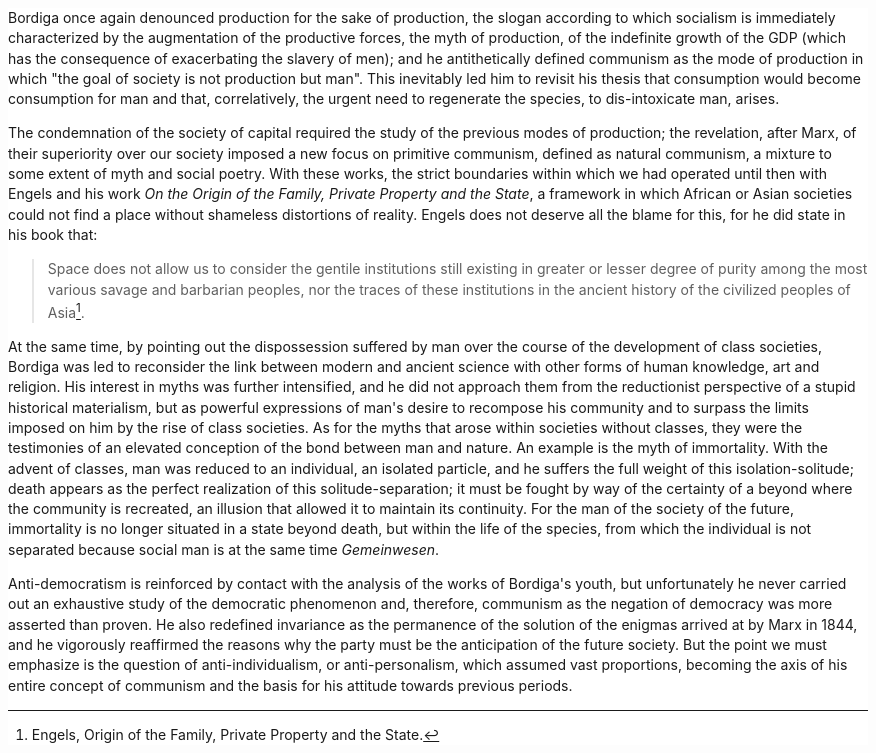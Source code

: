 Bordiga once again denounced production for the sake of production, the
slogan according to which socialism is immediately characterized by the
augmentation of the productive forces, the myth of production, of the
indefinite growth of the GDP (which has the consequence of exacerbating
the slavery of men); and he antithetically defined communism as the mode
of production in which "the goal of society is not production but
man". This inevitably led him to revisit his thesis that consumption
would become consumption for man and that, correlatively, the urgent
need to regenerate the species, to dis-intoxicate man, arises.

The condemnation of the society of capital required the study of the
previous modes of production; the revelation, after Marx, of their
superiority over our society imposed a new focus on primitive communism,
defined as natural communism, a mixture to some extent of myth and
social poetry. With these works, the strict boundaries within which we
had operated until then with Engels and his work _On the Origin of the
Family, Private Property and the State_, a framework in which African or
Asian societies could not find a place without shameless distortions of
reality. Engels does not deserve all the blame for this, for he did
state in his book that:

> Space does not allow us to consider the gentile institutions still
> existing in greater or lesser degree of purity among the most various
> savage and barbarian peoples, nor the traces of these institutions in
> the ancient history of the civilized peoples of Asia[^22].

At the same time, by pointing out the dispossession suffered by man over
the course of the development of class societies, Bordiga was led to
reconsider the link between modern and ancient science with other forms
of human knowledge, art and religion. His interest in myths was further
intensified, and he did not approach them from the reductionist
perspective of a stupid historical materialism, but as powerful
expressions of man's desire to recompose his community and to surpass
the limits imposed on him by the rise of class societies. As for the
myths that arose within societies without classes, they were the
testimonies of an elevated conception of the bond between man and
nature. An example is the myth of immortality. With the advent of
classes, man was reduced to an individual, an isolated particle, and he
suffers the full weight of this isolation-solitude; death appears as the
perfect realization of this solitude-separation; it must be fought by
way of the certainty of a beyond where the community is recreated, an
illusion that allowed it to maintain its continuity. For the man of the
society of the future, immortality is no longer situated in a state
beyond death, but within the life of the species, from which the
individual is not separated because social man is at the same time
_Gemeinwesen_.

Anti-democratism is reinforced by contact with the analysis of the works
of Bordiga's youth, but unfortunately he never carried out an exhaustive
study of the democratic phenomenon and, therefore, communism as the
negation of democracy was more asserted than proven. He also redefined
invariance as the permanence of the solution of the enigmas arrived at
by Marx in 1844, and he vigorously reaffirmed the reasons why the party
must be the anticipation of the future society. But the point we must
emphasize is the question of anti-individualism, or anti-personalism,
which assumed vast proportions, becoming the axis of his entire concept
of communism and the basis for his attitude towards previous periods.


[^1]: Transcript from the minutes of the meeting in Florence, March
[^2]: "Relativité et déterminisme. À propos de la mort d'Einstein", Il
[^3]: "Le texte de Lénine sur l'extrémisme, maladie infantile du
[^4]: "Proprieté et capital", Prometeo, Series II, p. 126.
[^5]: The claim that, for Bordiga, the party is in the final reckoning
[^6]: "L'idiote époque frontiste", Il Programma Comunista, No. 19, 1962.
[^7]: "Fantômes carlyliens", Invariance, Series I, No. 5.
[^8]: The French original contains an asterisk in parentheses (*)
[^9]: Ibid., Thesis 47, at the end.
[^10]: "Le cours du capitalisme mondial dans l'expérience historique et
[^11]: Cf. Invariance, Series I, No. 3, 1968.
[^12]: "Pour la Constitution des Soviets en Italie", Il Soviet,
[^13]: "Les buts des communistes", Il Soviet, 1920. [In English, see
[^14]: "Propriété et capital", Prometeo, Series II, p. 125. 15.Ibid.,
[^15]: Ibid., p. 118.
[^16]: Ibid.; Prometeo, Series II, p. 533.
[^17]: From the minutes of the meeting at Forli on December 28, 1952:
[^18]: "Dialogue avec Staline", Il Programme Communiste, No. 8,
[^19]: Invariance, Series I, No. 3, p. 62.
[^20]: "La légende du Piave", Il Programme Communiste, No. 26,
[^21]: Ibid. \[Translation slightly revised: "grave stones" was replaced
[^22]: Engels, Origin of the Family, Private Property and the State.
[^23]: An English translation of this text is available online at:
[^24]: Structure économique et sociale de la Russie d'aujourd hui,